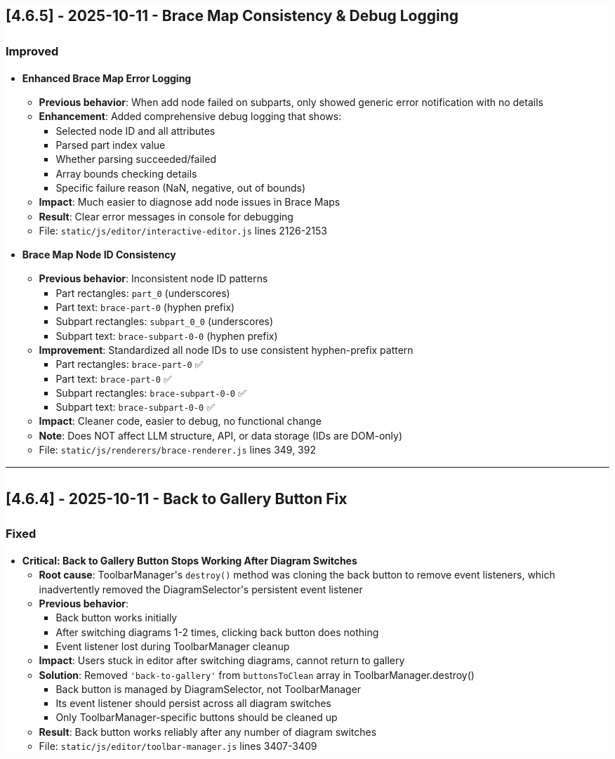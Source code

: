 
## [4.6.5] - 2025-10-11 - Brace Map Consistency & Debug Logging

### Improved

- **Enhanced Brace Map Error Logging**
  - **Previous behavior**: When add node failed on subparts, only showed generic error notification with no details
  - **Enhancement**: Added comprehensive debug logging that shows:
    - Selected node ID and all attributes
    - Parsed part index value
    - Whether parsing succeeded/failed
    - Array bounds checking details
    - Specific failure reason (NaN, negative, out of bounds)
  - **Impact**: Much easier to diagnose add node issues in Brace Maps
  - **Result**: Clear error messages in console for debugging
  - File: `static/js/editor/interactive-editor.js` lines 2126-2153

- **Brace Map Node ID Consistency**
  - **Previous behavior**: Inconsistent node ID patterns
    - Part rectangles: `part_0` (underscores)
    - Part text: `brace-part-0` (hyphen prefix)
    - Subpart rectangles: `subpart_0_0` (underscores)
    - Subpart text: `brace-subpart-0-0` (hyphen prefix)
  - **Improvement**: Standardized all node IDs to use consistent hyphen-prefix pattern
    - Part rectangles: `brace-part-0` ✅
    - Part text: `brace-part-0` ✅
    - Subpart rectangles: `brace-subpart-0-0` ✅
    - Subpart text: `brace-subpart-0-0` ✅
  - **Impact**: Cleaner code, easier to debug, no functional change
  - **Note**: Does NOT affect LLM structure, API, or data storage (IDs are DOM-only)
  - File: `static/js/renderers/brace-renderer.js` lines 349, 392

---

## [4.6.4] - 2025-10-11 - Back to Gallery Button Fix

### Fixed

- **Critical: Back to Gallery Button Stops Working After Diagram Switches**
  - **Root cause**: ToolbarManager's `destroy()` method was cloning the back button to remove event listeners, which inadvertently removed the DiagramSelector's persistent event listener
  - **Previous behavior**:
    - Back button works initially
    - After switching diagrams 1-2 times, clicking back button does nothing
    - Event listener lost during ToolbarManager cleanup
  - **Impact**: Users stuck in editor after switching diagrams, cannot return to gallery
  - **Solution**: Removed `'back-to-gallery'` from `buttonsToClean` array in ToolbarManager.destroy()
    - Back button is managed by DiagramSelector, not ToolbarManager
    - Its event listener should persist across all diagram switches
    - Only ToolbarManager-specific buttons should be cleaned up
  - **Result**: Back button works reliably after any number of diagram switches
  - File: `static/js/editor/toolbar-manager.js` lines 3407-3409
